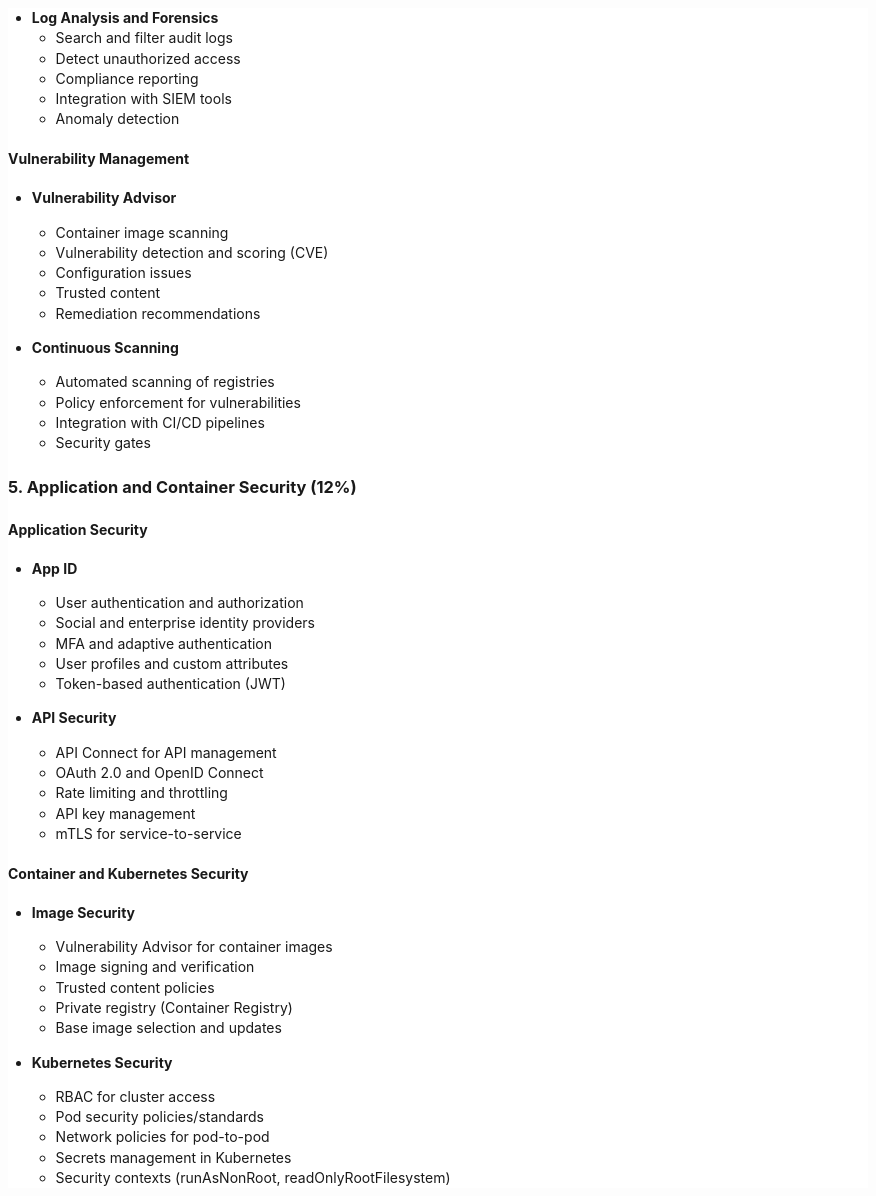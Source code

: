 - **Log Analysis and Forensics**
  - Search and filter audit logs
  - Detect unauthorized access
  - Compliance reporting
  - Integration with SIEM tools
  - Anomaly detection

#### Vulnerability Management
- **Vulnerability Advisor**
  - Container image scanning
  - Vulnerability detection and scoring (CVE)
  - Configuration issues
  - Trusted content
  - Remediation recommendations

- **Continuous Scanning**
  - Automated scanning of registries
  - Policy enforcement for vulnerabilities
  - Integration with CI/CD pipelines
  - Security gates

### 5. Application and Container Security (12%)

#### Application Security
- **App ID**
  - User authentication and authorization
  - Social and enterprise identity providers
  - MFA and adaptive authentication
  - User profiles and custom attributes
  - Token-based authentication (JWT)

- **API Security**
  - API Connect for API management
  - OAuth 2.0 and OpenID Connect
  - Rate limiting and throttling
  - API key management
  - mTLS for service-to-service

#### Container and Kubernetes Security
- **Image Security**
  - Vulnerability Advisor for container images
  - Image signing and verification
  - Trusted content policies
  - Private registry (Container Registry)
  - Base image selection and updates

- **Kubernetes Security**
  - RBAC for cluster access
  - Pod security policies/standards
  - Network policies for pod-to-pod
  - Secrets management in Kubernetes
  - Security contexts (runAsNonRoot, readOnlyRootFilesystem)
